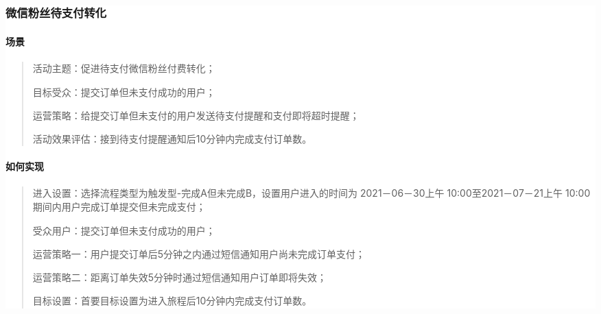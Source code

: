 ### 微信粉丝待支付转化

#### 场景

> 活动主题：促进待支付微信粉丝付费转化；
>
> 目标受众：提交订单但未支付成功的用户；
>
> 运营策略：给提交订单但未支付的用户发送待支付提醒和支付即将超时提醒；
>
> 活动效果评估：接到待支付提醒通知后10分钟内完成支付订单数。

#### 如何实现

> 进入设置：选择流程类型为触发型-完成A但未完成B，设置用户进入的时间为 2021－06－30上午 10:00至2021－07－21上午 10:00期间内用户完成订单提交但未完成支付；
>
> 受众用户：提交订单但未支付成功的用户；
>
> 运营策略一：用户提交订单后5分钟之内通过短信通知用户尚未完成订单支付；
>
> 运营策略二：距离订单失效5分钟时通过短信通知用户订单即将失效；
>
> 目标设置：首要目标设置为进入旅程后10分钟内完成支付订单数。
